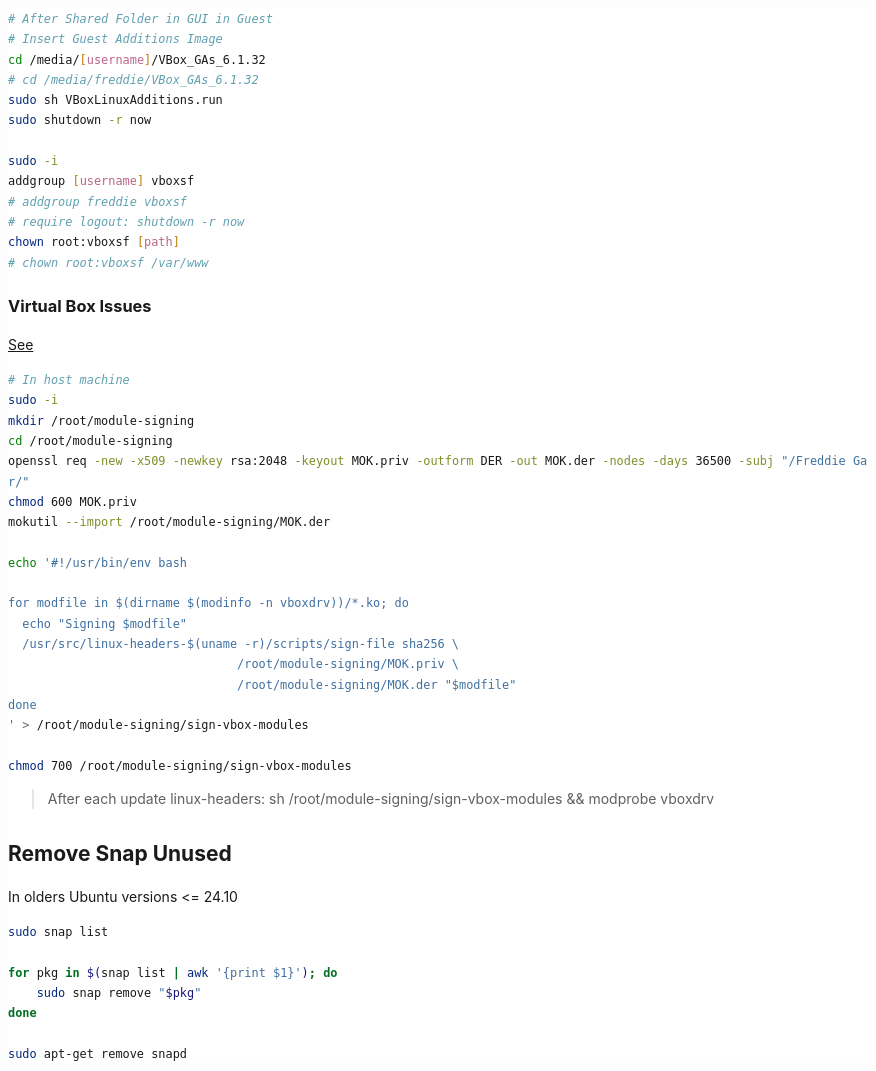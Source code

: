 ```bash
# After Shared Folder in GUI in Guest
# Insert Guest Additions Image
cd /media/[username]/VBox_GAs_6.1.32
# cd /media/freddie/VBox_GAs_6.1.32
sudo sh VBoxLinuxAdditions.run
sudo shutdown -r now

sudo -i
addgroup [username] vboxsf
# addgroup freddie vboxsf
# require logout: shutdown -r now
chown root:vboxsf [path]
# chown root:vboxsf /var/www
```

### Virtual Box Issues

[See](https://stegard.net/2016/10/virtualbox-secure-boot-ubuntu-fail/)

```bash
# In host machine
sudo -i
mkdir /root/module-signing
cd /root/module-signing
openssl req -new -x509 -newkey rsa:2048 -keyout MOK.priv -outform DER -out MOK.der -nodes -days 36500 -subj "/Freddie Gar/"
chmod 600 MOK.priv
mokutil --import /root/module-signing/MOK.der

echo '#!/usr/bin/env bash

for modfile in $(dirname $(modinfo -n vboxdrv))/*.ko; do
  echo "Signing $modfile"
  /usr/src/linux-headers-$(uname -r)/scripts/sign-file sha256 \
                                /root/module-signing/MOK.priv \
                                /root/module-signing/MOK.der "$modfile"
done
' > /root/module-signing/sign-vbox-modules

chmod 700 /root/module-signing/sign-vbox-modules
```
> After each update linux-headers: sh /root/module-signing/sign-vbox-modules && modprobe vboxdrv

## Remove Snap Unused

In olders Ubuntu versions <= 24.10

```bash
sudo snap list

for pkg in $(snap list | awk '{print $1}'); do
    sudo snap remove "$pkg"
done

sudo apt-get remove snapd
```
